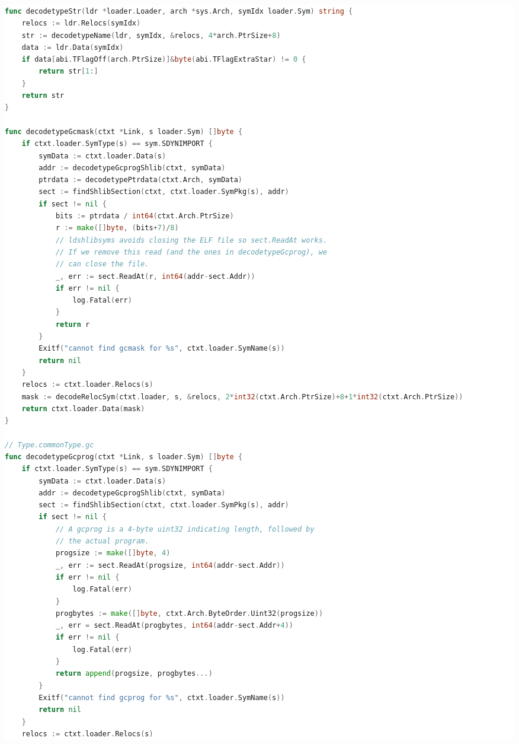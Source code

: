 ```go
func decodetypeStr(ldr *loader.Loader, arch *sys.Arch, symIdx loader.Sym) string {
	relocs := ldr.Relocs(symIdx)
	str := decodetypeName(ldr, symIdx, &relocs, 4*arch.PtrSize+8)
	data := ldr.Data(symIdx)
	if data[abi.TFlagOff(arch.PtrSize)]&byte(abi.TFlagExtraStar) != 0 {
		return str[1:]
	}
	return str
}

func decodetypeGcmask(ctxt *Link, s loader.Sym) []byte {
	if ctxt.loader.SymType(s) == sym.SDYNIMPORT {
		symData := ctxt.loader.Data(s)
		addr := decodetypeGcprogShlib(ctxt, symData)
		ptrdata := decodetypePtrdata(ctxt.Arch, symData)
		sect := findShlibSection(ctxt, ctxt.loader.SymPkg(s), addr)
		if sect != nil {
			bits := ptrdata / int64(ctxt.Arch.PtrSize)
			r := make([]byte, (bits+7)/8)
			// ldshlibsyms avoids closing the ELF file so sect.ReadAt works.
			// If we remove this read (and the ones in decodetypeGcprog), we
			// can close the file.
			_, err := sect.ReadAt(r, int64(addr-sect.Addr))
			if err != nil {
				log.Fatal(err)
			}
			return r
		}
		Exitf("cannot find gcmask for %s", ctxt.loader.SymName(s))
		return nil
	}
	relocs := ctxt.loader.Relocs(s)
	mask := decodeRelocSym(ctxt.loader, s, &relocs, 2*int32(ctxt.Arch.PtrSize)+8+1*int32(ctxt.Arch.PtrSize))
	return ctxt.loader.Data(mask)
}

// Type.commonType.gc
func decodetypeGcprog(ctxt *Link, s loader.Sym) []byte {
	if ctxt.loader.SymType(s) == sym.SDYNIMPORT {
		symData := ctxt.loader.Data(s)
		addr := decodetypeGcprogShlib(ctxt, symData)
		sect := findShlibSection(ctxt, ctxt.loader.SymPkg(s), addr)
		if sect != nil {
			// A gcprog is a 4-byte uint32 indicating length, followed by
			// the actual program.
			progsize := make([]byte, 4)
			_, err := sect.ReadAt(progsize, int64(addr-sect.Addr))
			if err != nil {
				log.Fatal(err)
			}
			progbytes := make([]byte, ctxt.Arch.ByteOrder.Uint32(progsize))
			_, err = sect.ReadAt(progbytes, int64(addr-sect.Addr+4))
			if err != nil {
				log.Fatal(err)
			}
			return append(progsize, progbytes...)
		}
		Exitf("cannot find gcprog for %s", ctxt.loader.SymName(s))
		return nil
	}
	relocs := ctxt.loader.Relocs(s)
```